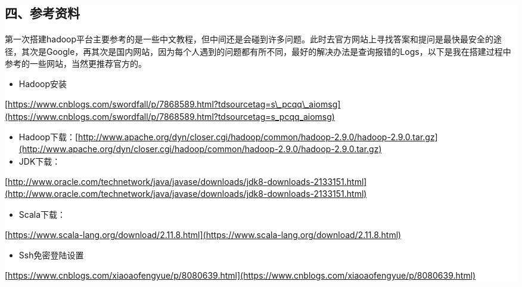 ## 四、参考资料

第一次搭建hadoop平台主要参考的是一些中文教程，但中间还是会碰到许多问题。此时去官方网站上寻找答案和提问是最快最安全的途径，其次是Google，再其次是国内网站，因为每个人遇到的问题都有所不同，最好的解决办法是查询报错的Logs，以下是我在搭建过程中参考的一些网站，当然更推荐官方的。

* Hadoop安装

[https://www.cnblogs.com/swordfall/p/7868589.html?tdsourcetag=s\_pcqq\_aiomsg](https://www.cnblogs.com/swordfall/p/7868589.html?tdsourcetag=s_pcqq_aiomsg)

* Hadoop下载：[http://www.apache.org/dyn/closer.cgi/hadoop/common/hadoop-2.9.0/hadoop-2.9.0.tar.gz](http://www.apache.org/dyn/closer.cgi/hadoop/common/hadoop-2.9.0/hadoop-2.9.0.tar.gz)
* JDK下载：

[http://www.oracle.com/technetwork/java/javase/downloads/jdk8-downloads-2133151.html](http://www.oracle.com/technetwork/java/javase/downloads/jdk8-downloads-2133151.html)

* Scala下载：

[https://www.scala-lang.org/download/2.11.8.html](https://www.scala-lang.org/download/2.11.8.html)

* Ssh免密登陆设置

[https://www.cnblogs.com/xiaoaofengyue/p/8080639.html](https://www.cnblogs.com/xiaoaofengyue/p/8080639.html)

